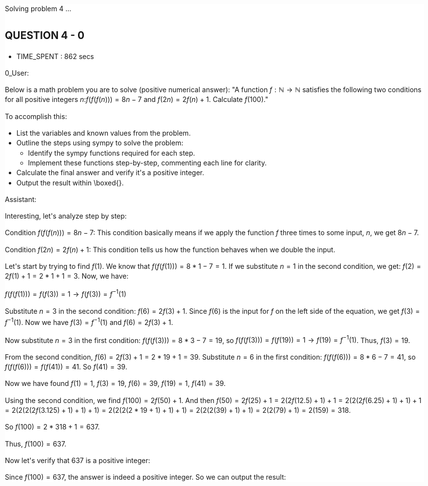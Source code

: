 Solving problem 4 ...



## QUESTION 4 - 0 
- TIME_SPENT : 862 secs

0_User:

Below is a math problem you are to solve (positive numerical answer):
"A function $f: \mathbb N \to \mathbb N$ satisfies the following two conditions for all positive integers $n$:$f(f(f(n)))=8n-7$ and $f(2n)=2f(n)+1$. Calculate $f(100)$."

To accomplish this:
- List the variables and known values from the problem.
- Outline the steps using sympy to solve the problem:
  * Identify the sympy functions required for each step.
  * Implement these functions step-by-step, commenting each line for clarity.
- Calculate the final answer and verify it's a positive integer.
- Output the result within \boxed{}.

Assistant:

Interesting, let's analyze step by step:



Condition $f(f(f(n)))=8n-7$: This condition basically means if we apply the function $f$ three times to some input, $n$, we get $8n-7$.

Condition $f(2n)=2f(n)+1$: This condition tells us how the function behaves when we double the input.

Let's start by trying to find $f(1)$. We know that $f(f(f(1)))=8*1-7=1$. If we substitute $n=1$ in the second condition, we get: $f(2)=2f(1)+1=2*1+1=3$. Now, we have:

$f(f(f(1)))=f(f(3))=1 \rightarrow f(f(3))=f^{-1}(1)$

Substitute $n=3$ in the second condition: $f(6)=2f(3)+1$. Since $f(6)$ is the input for $f$ on the left side of the equation, we get $f(3)=f^{-1}(1)$. Now we have $f(3)=f^{-1}(1)$ and $f(6)=2f(3)+1$. 

Now substitute $n=3$ in the first condition: $f(f(f(3)))=8*3-7=19$, so $f(f(f(3)))=f(f(19))=1 \rightarrow f(19)=f^{-1}(1)$. Thus, $f(3)=19$. 

From the second condition, $f(6)=2f(3)+1=2*19+1=39$. Substitute $n=6$ in the first condition: $f(f(f(6)))=8*6-7=41$, so $f(f(f(6)))=f(f(41))=41$. So $f(41)=39$.

Now we have found $f(1)=1$, $f(3)=19$, $f(6)=39$, $f(19)=1$, $f(41)=39$. 

Using the second condition, we find $f(100) = 2f(50)+1$. And then $f(50) = 2f(25)+1 = 2(2f(12.5)+1)+1 = 2(2(2f(6.25)+1)+1)+1 = 2(2(2(2f(3.125)+1)+1)+1) = 2(2(2(2*19+1)+1)+1) = 2(2(2(39)+1)+1) = 2(2(79)+1) = 2(159) = 318$.

So $f(100) = 2*318+1 = 637$.

Thus, $f(100)=637$. 

Now let's verify that 637 is a positive integer:

Since $f(100)=637$, the answer is indeed a positive integer. So we can output the result:
